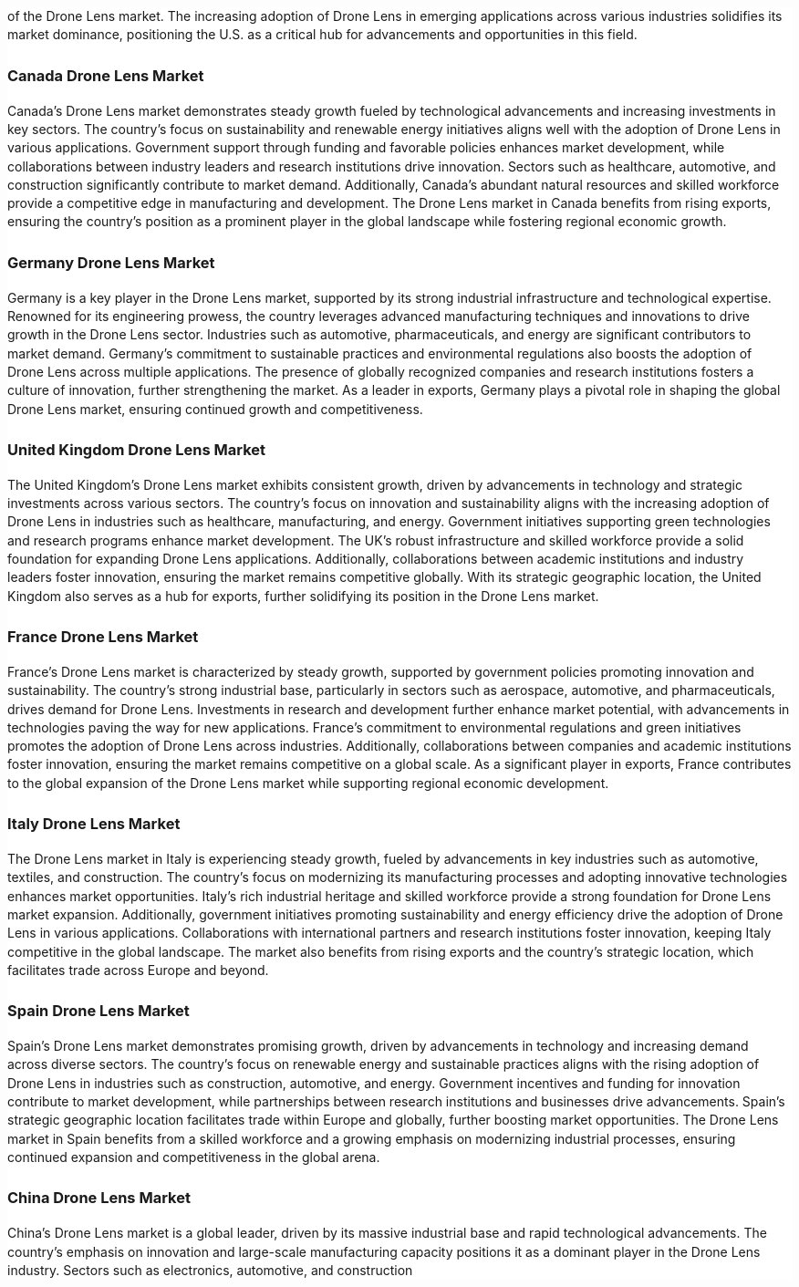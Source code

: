 of the Drone Lens market. The increasing adoption of Drone Lens in emerging applications across various industries solidifies its market dominance, positioning the U.S. as a critical hub for advancements and opportunities in this field.</p><h3>Canada Drone Lens Market</h3><p>Canada&rsquo;s Drone Lens market demonstrates steady growth fueled by technological advancements and increasing investments in key sectors. The country&rsquo;s focus on sustainability and renewable energy initiatives aligns well with the adoption of Drone Lens in various applications. Government support through funding and favorable policies enhances market development, while collaborations between industry leaders and research institutions drive innovation. Sectors such as healthcare, automotive, and construction significantly contribute to market demand. Additionally, Canada&rsquo;s abundant natural resources and skilled workforce provide a competitive edge in manufacturing and development. The Drone Lens market in Canada benefits from rising exports, ensuring the country&rsquo;s position as a prominent player in the global landscape while fostering regional economic growth.</p><h3>Germany Drone Lens Market</h3><p>Germany is a key player in the Drone Lens market, supported by its strong industrial infrastructure and technological expertise. Renowned for its engineering prowess, the country leverages advanced manufacturing techniques and innovations to drive growth in the Drone Lens sector. Industries such as automotive, pharmaceuticals, and energy are significant contributors to market demand. Germany&rsquo;s commitment to sustainable practices and environmental regulations also boosts the adoption of Drone Lens across multiple applications. The presence of globally recognized companies and research institutions fosters a culture of innovation, further strengthening the market. As a leader in exports, Germany plays a pivotal role in shaping the global Drone Lens market, ensuring continued growth and competitiveness.</p><h3>United Kingdom Drone Lens Market</h3><p>The United Kingdom&rsquo;s Drone Lens market exhibits consistent growth, driven by advancements in technology and strategic investments across various sectors. The country&rsquo;s focus on innovation and sustainability aligns with the increasing adoption of Drone Lens in industries such as healthcare, manufacturing, and energy. Government initiatives supporting green technologies and research programs enhance market development. The UK&rsquo;s robust infrastructure and skilled workforce provide a solid foundation for expanding Drone Lens applications. Additionally, collaborations between academic institutions and industry leaders foster innovation, ensuring the market remains competitive globally. With its strategic geographic location, the United Kingdom also serves as a hub for exports, further solidifying its position in the Drone Lens market.</p><h3>France Drone Lens Market</h3><p>France&rsquo;s Drone Lens market is characterized by steady growth, supported by government policies promoting innovation and sustainability. The country&rsquo;s strong industrial base, particularly in sectors such as aerospace, automotive, and pharmaceuticals, drives demand for Drone Lens. Investments in research and development further enhance market potential, with advancements in technologies paving the way for new applications. France&rsquo;s commitment to environmental regulations and green initiatives promotes the adoption of Drone Lens across industries. Additionally, collaborations between companies and academic institutions foster innovation, ensuring the market remains competitive on a global scale. As a significant player in exports, France contributes to the global expansion of the Drone Lens market while supporting regional economic development.</p><h3>Italy Drone Lens Market</h3><p>The Drone Lens market in Italy is experiencing steady growth, fueled by advancements in key industries such as automotive, textiles, and construction. The country&rsquo;s focus on modernizing its manufacturing processes and adopting innovative technologies enhances market opportunities. Italy&rsquo;s rich industrial heritage and skilled workforce provide a strong foundation for Drone Lens market expansion. Additionally, government initiatives promoting sustainability and energy efficiency drive the adoption of Drone Lens in various applications. Collaborations with international partners and research institutions foster innovation, keeping Italy competitive in the global landscape. The market also benefits from rising exports and the country&rsquo;s strategic location, which facilitates trade across Europe and beyond.</p><h3>Spain Drone Lens Market</h3><p>Spain&rsquo;s Drone Lens market demonstrates promising growth, driven by advancements in technology and increasing demand across diverse sectors. The country&rsquo;s focus on renewable energy and sustainable practices aligns with the rising adoption of Drone Lens in industries such as construction, automotive, and energy. Government incentives and funding for innovation contribute to market development, while partnerships between research institutions and businesses drive advancements. Spain&rsquo;s strategic geographic location facilitates trade within Europe and globally, further boosting market opportunities. The Drone Lens market in Spain benefits from a skilled workforce and a growing emphasis on modernizing industrial processes, ensuring continued expansion and competitiveness in the global arena.</p><h3>China Drone Lens Market</h3><p>China&rsquo;s Drone Lens market is a global leader, driven by its massive industrial base and rapid technological advancements. The country&rsquo;s emphasis on innovation and large-scale manufacturing capacity positions it as a dominant player in the Drone Lens industry. Sectors such as electronics, automotive, and construction